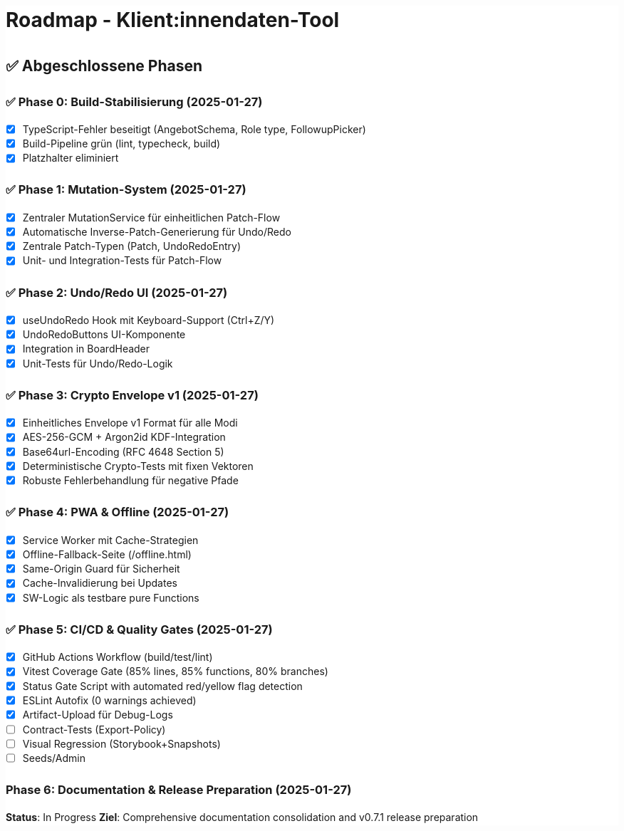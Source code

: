 # Roadmap - Klient:innendaten-Tool

## ✅ Abgeschlossene Phasen

### ✅ Phase 0: Build-Stabilisierung (2025-01-27)
- [x] TypeScript-Fehler beseitigt (AngebotSchema, Role type, FollowupPicker)
- [x] Build-Pipeline grün (lint, typecheck, build)
- [x] Platzhalter eliminiert

### ✅ Phase 1: Mutation-System (2025-01-27)
- [x] Zentraler MutationService für einheitlichen Patch-Flow
- [x] Automatische Inverse-Patch-Generierung für Undo/Redo
- [x] Zentrale Patch-Typen (Patch<T>, UndoRedoEntry<T>)
- [x] Unit- und Integration-Tests für Patch-Flow

### ✅ Phase 2: Undo/Redo UI (2025-01-27)
- [x] useUndoRedo Hook mit Keyboard-Support (Ctrl+Z/Y)
- [x] UndoRedoButtons UI-Komponente
- [x] Integration in BoardHeader
- [x] Unit-Tests für Undo/Redo-Logik

### ✅ Phase 3: Crypto Envelope v1 (2025-01-27)
- [x] Einheitliches Envelope v1 Format für alle Modi
- [x] AES-256-GCM + Argon2id KDF-Integration
- [x] Base64url-Encoding (RFC 4648 Section 5)
- [x] Deterministische Crypto-Tests mit fixen Vektoren
- [x] Robuste Fehlerbehandlung für negative Pfade

### ✅ Phase 4: PWA & Offline (2025-01-27)
- [x] Service Worker mit Cache-Strategien
- [x] Offline-Fallback-Seite (/offline.html)
- [x] Same-Origin Guard für Sicherheit
- [x] Cache-Invalidierung bei Updates
- [x] SW-Logic als testbare pure Functions

### ✅ Phase 5: CI/CD & Quality Gates (2025-01-27)
- [x] GitHub Actions Workflow (build/test/lint)
- [x] Vitest Coverage Gate (85% lines, 85% functions, 80% branches)
- [x] Status Gate Script with automated red/yellow flag detection
- [x] ESLint Autofix (0 warnings achieved)
- [x] Artifact-Upload für Debug-Logs
- [ ] Contract-Tests (Export-Policy)
- [ ] Visual Regression (Storybook+Snapshots)
- [ ] Seeds/Admin

### Phase 6: Documentation & Release Preparation (2025-01-27)
**Status**: In Progress
**Ziel**: Comprehensive documentation consolidation and v0.7.1 release preparation
